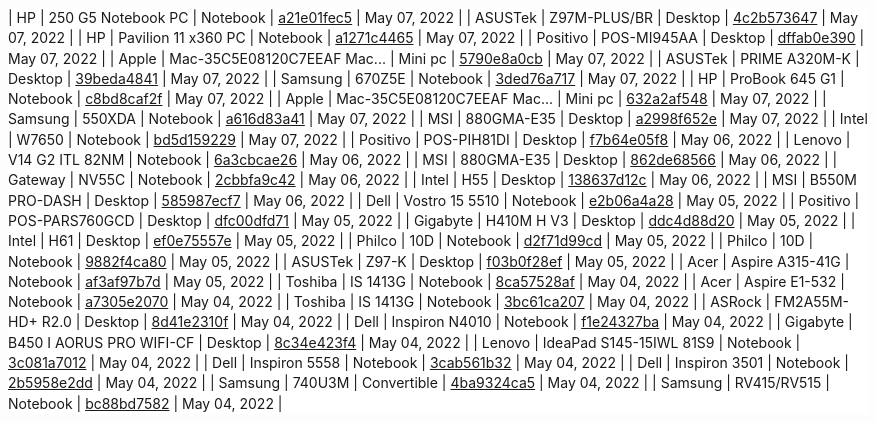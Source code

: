 | HP            | 250 G5 Notebook PC          | Notebook    | [a21e01fec5](https://linux-hardware.org/?probe=a21e01fec5) | May 07, 2022 |
| ASUSTek       | Z97M-PLUS/BR                | Desktop     | [4c2b573647](https://linux-hardware.org/?probe=4c2b573647) | May 07, 2022 |
| HP            | Pavilion 11 x360 PC         | Notebook    | [a1271c4465](https://linux-hardware.org/?probe=a1271c4465) | May 07, 2022 |
| Positivo      | POS-MI945AA                 | Desktop     | [dffab0e390](https://linux-hardware.org/?probe=dffab0e390) | May 07, 2022 |
| Apple         | Mac-35C5E08120C7EEAF Mac... | Mini pc     | [5790e8a0cb](https://linux-hardware.org/?probe=5790e8a0cb) | May 07, 2022 |
| ASUSTek       | PRIME A320M-K               | Desktop     | [39beda4841](https://linux-hardware.org/?probe=39beda4841) | May 07, 2022 |
| Samsung       | 670Z5E                      | Notebook    | [3ded76a717](https://linux-hardware.org/?probe=3ded76a717) | May 07, 2022 |
| HP            | ProBook 645 G1              | Notebook    | [c8bd8caf2f](https://linux-hardware.org/?probe=c8bd8caf2f) | May 07, 2022 |
| Apple         | Mac-35C5E08120C7EEAF Mac... | Mini pc     | [632a2af548](https://linux-hardware.org/?probe=632a2af548) | May 07, 2022 |
| Samsung       | 550XDA                      | Notebook    | [a616d83a41](https://linux-hardware.org/?probe=a616d83a41) | May 07, 2022 |
| MSI           | 880GMA-E35                  | Desktop     | [a2998f652e](https://linux-hardware.org/?probe=a2998f652e) | May 07, 2022 |
| Intel         | W7650                       | Notebook    | [bd5d159229](https://linux-hardware.org/?probe=bd5d159229) | May 07, 2022 |
| Positivo      | POS-PIH81DI                 | Desktop     | [f7b64e05f8](https://linux-hardware.org/?probe=f7b64e05f8) | May 06, 2022 |
| Lenovo        | V14 G2 ITL 82NM             | Notebook    | [6a3cbcae26](https://linux-hardware.org/?probe=6a3cbcae26) | May 06, 2022 |
| MSI           | 880GMA-E35                  | Desktop     | [862de68566](https://linux-hardware.org/?probe=862de68566) | May 06, 2022 |
| Gateway       | NV55C                       | Notebook    | [2cbbfa9c42](https://linux-hardware.org/?probe=2cbbfa9c42) | May 06, 2022 |
| Intel         | H55                         | Desktop     | [138637d12c](https://linux-hardware.org/?probe=138637d12c) | May 06, 2022 |
| MSI           | B550M PRO-DASH              | Desktop     | [585987ecf7](https://linux-hardware.org/?probe=585987ecf7) | May 06, 2022 |
| Dell          | Vostro 15 5510              | Notebook    | [e2b06a4a28](https://linux-hardware.org/?probe=e2b06a4a28) | May 05, 2022 |
| Positivo      | POS-PARS760GCD              | Desktop     | [dfc00dfd71](https://linux-hardware.org/?probe=dfc00dfd71) | May 05, 2022 |
| Gigabyte      | H410M H V3                  | Desktop     | [ddc4d88d20](https://linux-hardware.org/?probe=ddc4d88d20) | May 05, 2022 |
| Intel         | H61                         | Desktop     | [ef0e75557e](https://linux-hardware.org/?probe=ef0e75557e) | May 05, 2022 |
| Philco        | 10D                         | Notebook    | [d2f71d99cd](https://linux-hardware.org/?probe=d2f71d99cd) | May 05, 2022 |
| Philco        | 10D                         | Notebook    | [9882f4ca80](https://linux-hardware.org/?probe=9882f4ca80) | May 05, 2022 |
| ASUSTek       | Z97-K                       | Desktop     | [f03b0f28ef](https://linux-hardware.org/?probe=f03b0f28ef) | May 05, 2022 |
| Acer          | Aspire A315-41G             | Notebook    | [af3af97b7d](https://linux-hardware.org/?probe=af3af97b7d) | May 05, 2022 |
| Toshiba       | IS 1413G                    | Notebook    | [8ca57528af](https://linux-hardware.org/?probe=8ca57528af) | May 04, 2022 |
| Acer          | Aspire E1-532               | Notebook    | [a7305e2070](https://linux-hardware.org/?probe=a7305e2070) | May 04, 2022 |
| Toshiba       | IS 1413G                    | Notebook    | [3bc61ca207](https://linux-hardware.org/?probe=3bc61ca207) | May 04, 2022 |
| ASRock        | FM2A55M-HD+ R2.0            | Desktop     | [8d41e2310f](https://linux-hardware.org/?probe=8d41e2310f) | May 04, 2022 |
| Dell          | Inspiron N4010              | Notebook    | [f1e24327ba](https://linux-hardware.org/?probe=f1e24327ba) | May 04, 2022 |
| Gigabyte      | B450 I AORUS PRO WIFI-CF    | Desktop     | [8c34e423f4](https://linux-hardware.org/?probe=8c34e423f4) | May 04, 2022 |
| Lenovo        | IdeaPad S145-15IWL 81S9     | Notebook    | [3c081a7012](https://linux-hardware.org/?probe=3c081a7012) | May 04, 2022 |
| Dell          | Inspiron 5558               | Notebook    | [3cab561b32](https://linux-hardware.org/?probe=3cab561b32) | May 04, 2022 |
| Dell          | Inspiron 3501               | Notebook    | [2b5958e2dd](https://linux-hardware.org/?probe=2b5958e2dd) | May 04, 2022 |
| Samsung       | 740U3M                      | Convertible | [4ba9324ca5](https://linux-hardware.org/?probe=4ba9324ca5) | May 04, 2022 |
| Samsung       | RV415/RV515                 | Notebook    | [bc88bd7582](https://linux-hardware.org/?probe=bc88bd7582) | May 04, 2022 |